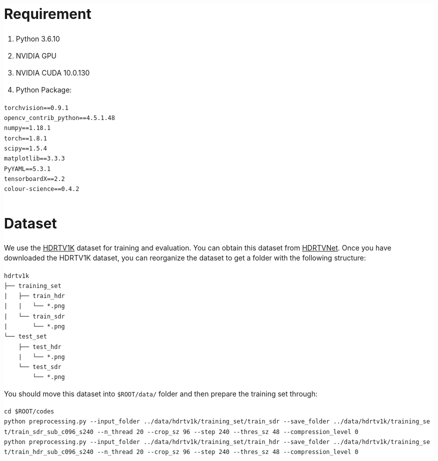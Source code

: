 # Requirement

1. Python 3.6.10

2. NVIDIA GPU

3. NVIDIA CUDA 10.0.130

4. Python Package:
```
torchvision==0.9.1
opencv_contrib_python==4.5.1.48
numpy==1.18.1
torch==1.8.1
scipy==1.5.4
matplotlib==3.3.3
PyYAML==5.3.1
tensorboardX==2.2
colour-science==0.4.2
```

# Dataset
We use the [HDRTV1K](https://github.com/chxy95/HDRTVNet#configuration) dataset for training and evaluation.
You can obtain this dataset from [HDRTVNet](https://github.com/chxy95/HDRTVNet#configuration).
Once you have downloaded the HDRTV1K dataset, you can reorganize the dataset to get a folder with the following structure:
```
hdrtv1k
├── training_set
|   ├── train_hdr
|   |   └── *.png
|   └── train_sdr
|       └── *.png
└── test_set
    ├── test_hdr
    |   └── *.png
    └── test_sdr
        └── *.png
```
You should move this dataset into ```$ROOT/data/``` folder and then prepare the training set through:
```
cd $ROOT/codes
python preprocessing.py --input_folder ../data/hdrtv1k/training_set/train_sdr --save_folder ../data/hdrtv1k/training_set/train_sdr_sub_c096_s240 --n_thread 20 --crop_sz 96 --step 240 --thres_sz 48 --compression_level 0
python preprocessing.py --input_folder ../data/hdrtv1k/training_set/train_hdr --save_folder ../data/hdrtv1k/training_set/train_hdr_sub_c096_s240 --n_thread 20 --crop_sz 96 --step 240 --thres_sz 48 --compression_level 0
```
